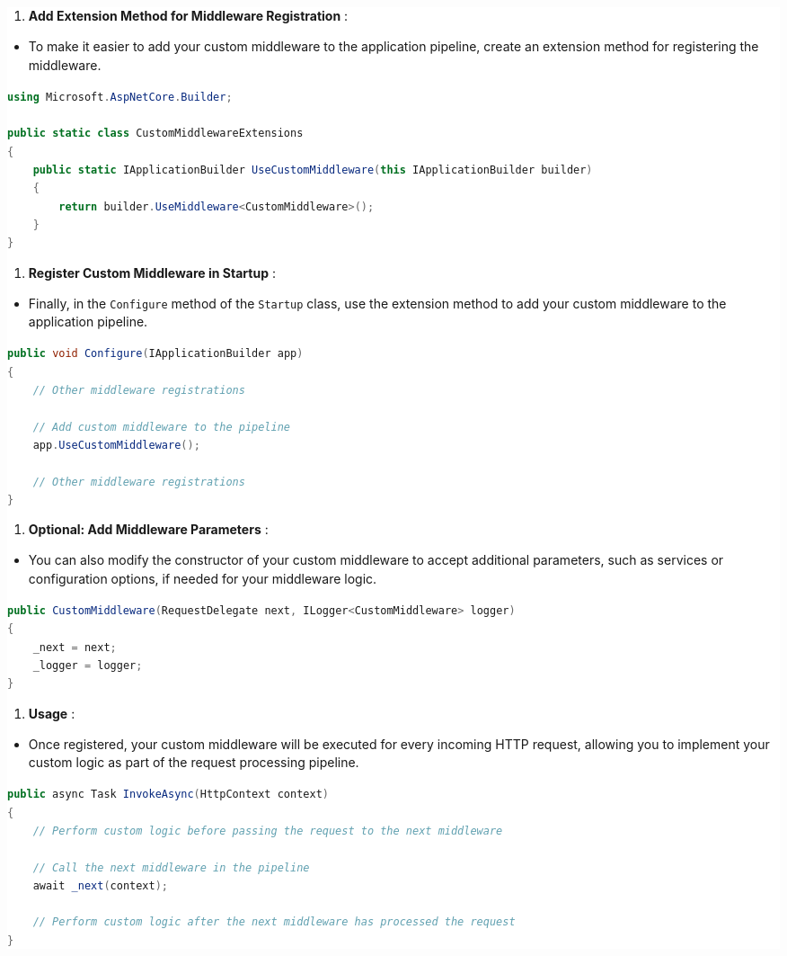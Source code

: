  
1. **Add Extension Method for Middleware Registration** :
- To make it easier to add your custom middleware to the application pipeline, create an extension method for registering the middleware.

```csharp
using Microsoft.AspNetCore.Builder;

public static class CustomMiddlewareExtensions
{
    public static IApplicationBuilder UseCustomMiddleware(this IApplicationBuilder builder)
    {
        return builder.UseMiddleware<CustomMiddleware>();
    }
}
```

 
1. **Register Custom Middleware in Startup** : 
- Finally, in the `Configure` method of the `Startup` class, use the extension method to add your custom middleware to the application pipeline.

```csharp
public void Configure(IApplicationBuilder app)
{
    // Other middleware registrations

    // Add custom middleware to the pipeline
    app.UseCustomMiddleware();

    // Other middleware registrations
}
```

 
1. **Optional: Add Middleware Parameters** :
- You can also modify the constructor of your custom middleware to accept additional parameters, such as services or configuration options, if needed for your middleware logic.

```csharp
public CustomMiddleware(RequestDelegate next, ILogger<CustomMiddleware> logger)
{
    _next = next;
    _logger = logger;
}
```

 
1. **Usage** :
- Once registered, your custom middleware will be executed for every incoming HTTP request, allowing you to implement your custom logic as part of the request processing pipeline.

```csharp
public async Task InvokeAsync(HttpContext context)
{
    // Perform custom logic before passing the request to the next middleware

    // Call the next middleware in the pipeline
    await _next(context);

    // Perform custom logic after the next middleware has processed the request
}
```
